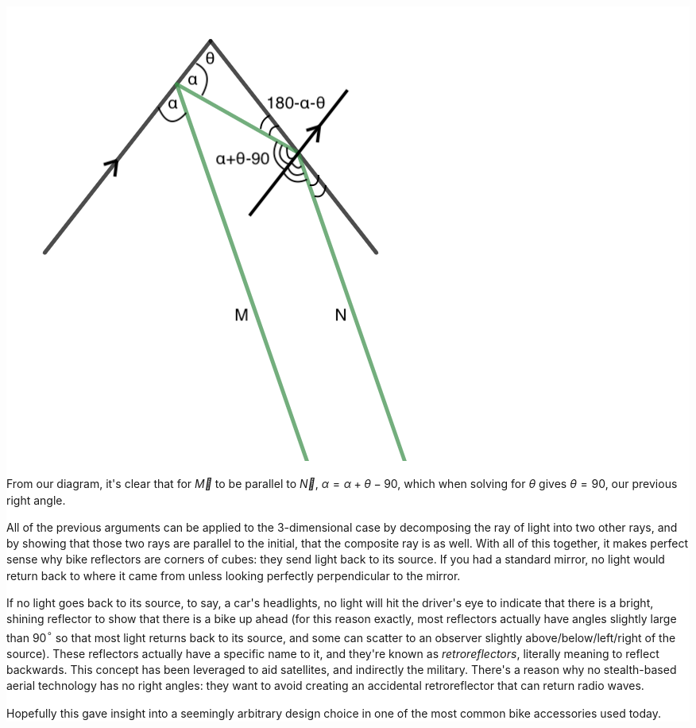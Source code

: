 <img src="/img/cornerSquareGeneral.png">

From our diagram, it's clear that for $\overrightarrow{M}$ to be parallel to $\overrightarrow{N}$, $\alpha=\alpha+\theta-90$, which when solving for $\theta$ gives $\theta=90$, our previous right angle.

All of the previous arguments can be applied to the 3-dimensional case by decomposing the ray of light into two other rays, and by showing that those two rays are parallel to the initial, that the composite ray is as well. With all of this together, it makes perfect sense why bike reflectors are corners of cubes: they send light back to its source. If you had a standard mirror, no light would return back to where it came from unless looking perfectly perpendicular to the mirror.

<center>
<iframe src="https://www.desmos.com/calculator/yzy5cfaimu?embed" width="650px" height="650px" style="border: 1px solid #ccc" frameborder=0></iframe>
</center>

If no light goes back to its source, to say, a car's headlights, no light will hit the driver's eye to indicate that there is a bright, shining reflector to show that there is a bike up ahead (for this reason exactly, most reflectors actually have angles slightly large than 90$^\circ$ so that most light returns back to its source, and some can scatter to an observer slightly above/below/left/right of the source). These reflectors actually have a specific name to it, and they're known as _retroreflectors_, literally meaning to reflect backwards. This concept has been leveraged to aid satellites, and indirectly the military. There's a reason why no stealth-based aerial technology has no right angles: they want to avoid creating an accidental retroreflector that can return radio waves.

Hopefully this gave insight into a seemingly arbitrary design choice in one of the most common bike accessories used today.
